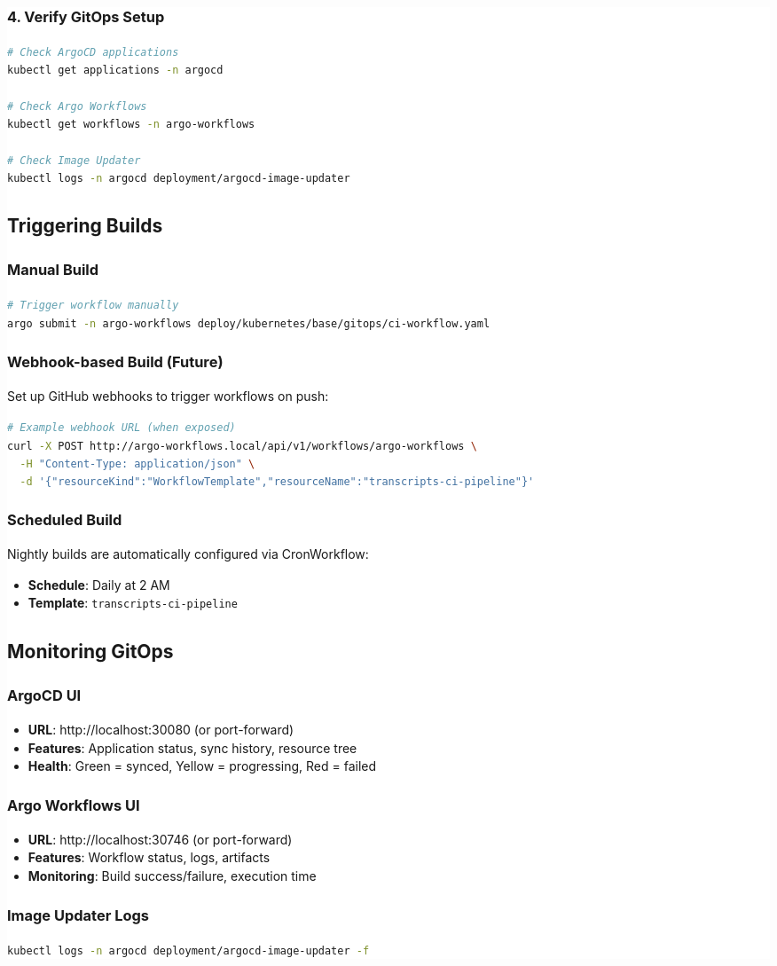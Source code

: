 ### 4. Verify GitOps Setup

```bash
# Check ArgoCD applications
kubectl get applications -n argocd

# Check Argo Workflows
kubectl get workflows -n argo-workflows

# Check Image Updater
kubectl logs -n argocd deployment/argocd-image-updater
```

## Triggering Builds

### Manual Build
```bash
# Trigger workflow manually
argo submit -n argo-workflows deploy/kubernetes/base/gitops/ci-workflow.yaml
```

### Webhook-based Build (Future)
Set up GitHub webhooks to trigger workflows on push:
```bash
# Example webhook URL (when exposed)
curl -X POST http://argo-workflows.local/api/v1/workflows/argo-workflows \
  -H "Content-Type: application/json" \
  -d '{"resourceKind":"WorkflowTemplate","resourceName":"transcripts-ci-pipeline"}'
```

### Scheduled Build
Nightly builds are automatically configured via CronWorkflow:
- **Schedule**: Daily at 2 AM
- **Template**: `transcripts-ci-pipeline`

## Monitoring GitOps

### ArgoCD UI
- **URL**: http://localhost:30080 (or port-forward)
- **Features**: Application status, sync history, resource tree
- **Health**: Green = synced, Yellow = progressing, Red = failed

### Argo Workflows UI  
- **URL**: http://localhost:30746 (or port-forward)
- **Features**: Workflow status, logs, artifacts
- **Monitoring**: Build success/failure, execution time

### Image Updater Logs
```bash
kubectl logs -n argocd deployment/argocd-image-updater -f
```
